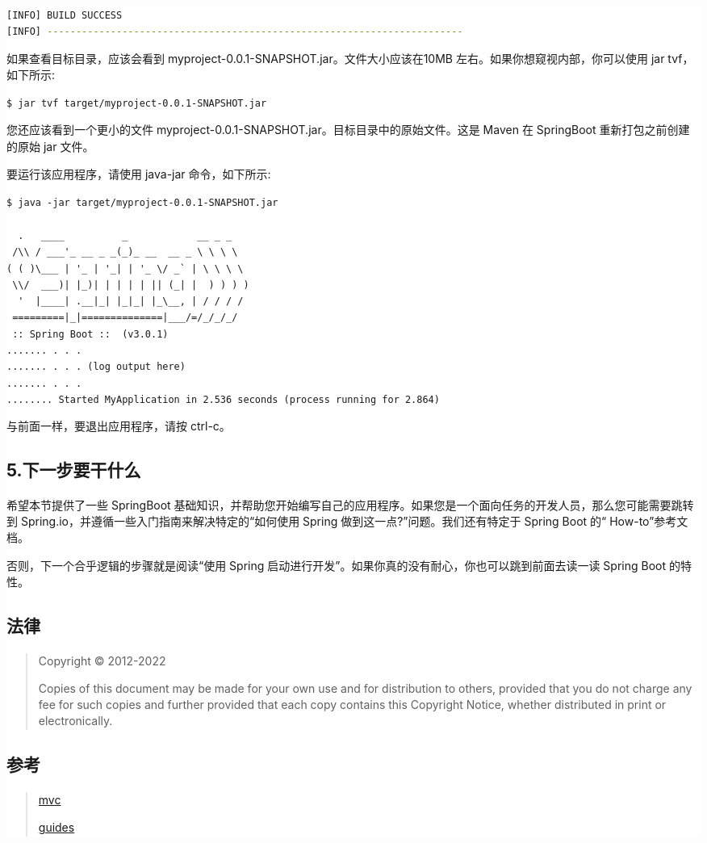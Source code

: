 ~~~bash
[INFO] BUILD SUCCESS
[INFO] ------------------------------------------------------------------------

~~~

如果查看目标目录，应该会看到 myproject-0.0.1-SNAPSHOT.jar。文件大小应该在10MB 左右。如果你想窥视内部，你可以使用 jar tvf，如下所示:

~~~shell
$ jar tvf target/myproject-0.0.1-SNAPSHOT.jar
~~~

您还应该看到一个更小的文件 myproject-0.0.1-SNAPSHOT.jar。目标目录中的原始文件。这是 Maven 在 SpringBoot 重新打包之前创建的原始 jar 文件。

要运行该应用程序，请使用 java-jar 命令，如下所示:

~~~shell
$ java -jar target/myproject-0.0.1-SNAPSHOT.jar

  .   ____          _            __ _ _
 /\\ / ___'_ __ _ _(_)_ __  __ _ \ \ \ \
( ( )\___ | '_ | '_| | '_ \/ _` | \ \ \ \
 \\/  ___)| |_)| | | | | || (_| |  ) ) ) )
  '  |____| .__|_| |_|_| |_\__, | / / / /
 =========|_|==============|___/=/_/_/_/
 :: Spring Boot ::  (v3.0.1)
....... . . .
....... . . . (log output here)
....... . . .
........ Started MyApplication in 2.536 seconds (process running for 2.864)

~~~

与前面一样，要退出应用程序，请按 ctrl-c。

## 5.下一步要干什么

希望本节提供了一些 SpringBoot 基础知识，并帮助您开始编写自己的应用程序。如果您是一个面向任务的开发人员，那么您可能需要跳转到 Spring.io，并遵循一些入门指南来解决特定的“如何使用 Spring 做到这一点?”问题。我们还有特定于 Spring Boot 的“ How-to”参考文档。

否则，下一个合乎逻辑的步骤就是阅读“使用 Spring 启动进行开发”。如果你真的没有耐心，你也可以跳到前面去读一读 Spring Boot 的特性。

## 法律

>Copyright © 2012-2022
>
>Copies of this document may be made for your own use and for distribution to others, provided that you do not charge any fee for such copies and further provided that each copy contains this Copyright Notice, whether distributed in print or electronically.

## 参考

>[mvc](https://docs.spring.io/spring-framework/docs/6.0.3/reference/html/web.html#mvc)
>
>[guides](https://spring.io/guides/)



